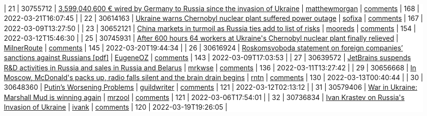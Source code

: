 |  21 | 30755712 | [3,599,040,600 € wired by Germany to Russia since the invasion of Ukraine](https://stopgas.org/en/)                                                                                                                                                                                                                                                                      | [matthewmorgan](https://news.ycombinator.com/user?id=matthewmorgan)     | [comments](https://news.ycombinator.com/item?id=30755712) |     168 | 2022-03-21T16:07:45 |
|  22 | 30614163 | [Ukraine warns Chernobyl nuclear plant suffered power outage](https://www.axios.com/ukraine-chernobyl-nuclear-plant-power-russia-f47aff98-0e23-4b2a-8119-4bf025afb105.html)                                                                                                                                                                                              | [sofixa](https://news.ycombinator.com/user?id=sofixa)                   | [comments](https://news.ycombinator.com/item?id=30614163) |     167 | 2022-03-09T13:27:50 |
|  23 | 30652121 | [China markets in turmoil as Russia ties add to list of risks](https://www.bloombergquint.com/markets/china-s-markets-in-crisis-as-russia-ties-add-to-list-of-risks)                                                                                                                                                                                                     | [mooreds](https://news.ycombinator.com/user?id=mooreds)                 | [comments](https://news.ycombinator.com/item?id=30652121) |     154 | 2022-03-12T15:46:30 |
|  25 | 30745931 | [After 600 hours 64 workers at Ukraine's Chernobyl nuclear plant finally relieved](https://tech.slashdot.org/story/22/03/20/1934212/after-about-600-hours-64-workers-at-chernobyl-nuclear-plant-finally-relieved)                                                                                                                                                        | [MilnerRoute](https://news.ycombinator.com/user?id=MilnerRoute)         | [comments](https://news.ycombinator.com/item?id=30745931) |     145 | 2022-03-20T19:44:34 |
|  26 | 30616924 | [Roskomsvoboda statement on foreign companies’ sanctions against Russians [pdf]](https://github.com/e-oz/files/blob/main/statement_of_roskomsvoboda_team.pdf)                                                                                                                                                                                                            | [EugeneOZ](https://news.ycombinator.com/user?id=EugeneOZ)               | [comments](https://news.ycombinator.com/item?id=30616924) |     143 | 2022-03-09T17:03:53 |
|  27 | 30639572 | [JetBrains suspends R&D activities in Russia and sales in Russia and Belarus](https://blog.jetbrains.com/blog/2022/03/11/jetbrains-statement-on-ukraine/)                                                                                                                                                                                                                | [mrkwse](https://news.ycombinator.com/user?id=mrkwse)                   | [comments](https://news.ycombinator.com/item?id=30639572) |     136 | 2022-03-11T13:27:42 |
|  29 | 30656668 | [In Moscow, McDonald's packs up, radio falls silent and the brain drain begins](https://lite.cnn.com/en/article/h_032d5311e117bcfd9144ac4c4360ab33)                                                                                                                                                                                                                      | [rntn](https://news.ycombinator.com/user?id=rntn)                       | [comments](https://news.ycombinator.com/item?id=30656668) |     130 | 2022-03-13T00:40:44 |
|  30 | 30648360 | [Putin’s Worsening Problems](https://newlinesmag.com/argument/putins-worsening-problems/)                                                                                                                                                                                                                                                                                | [guildwriter](https://news.ycombinator.com/user?id=guildwriter)         | [comments](https://news.ycombinator.com/item?id=30648360) |     121 | 2022-03-12T02:13:12 |
|  31 | 30579406 | [War in Ukraine: Marshall Mud is winning again](https://eclecticlight.co/2022/03/06/war-in-ukraine-marshall-mud-is-winning-again/)                                                                                                                                                                                                                                       | [mrzool](https://news.ycombinator.com/user?id=mrzool)                   | [comments](https://news.ycombinator.com/item?id=30579406) |     121 | 2022-03-06T17:54:01 |
|  32 | 30736834 | [Ivan Krastev on Russia's Invasion of Ukraine](https://www.spiegel.de/international/world/ivan-krastev-on-russia-s-invasion-of-ukraine-putin-lives-in-historic-analogies-and-metaphors-a-1d043090-1111-4829-be90-c20fd5786288)                                                                                                                                           | [ivank](https://news.ycombinator.com/user?id=ivank)                     | [comments](https://news.ycombinator.com/item?id=30736834) |     120 | 2022-03-19T19:26:05 |